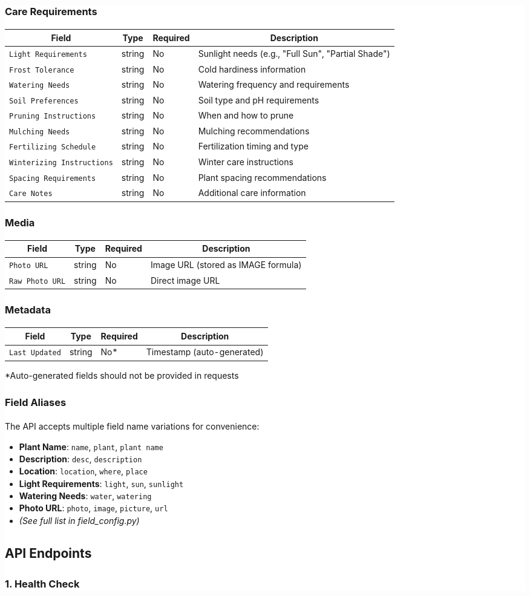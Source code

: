 ### Care Requirements
| Field | Type | Required | Description |
|-------|------|----------|-------------|
| `Light Requirements` | string | No | Sunlight needs (e.g., "Full Sun", "Partial Shade") |
| `Frost Tolerance` | string | No | Cold hardiness information |
| `Watering Needs` | string | No | Watering frequency and requirements |
| `Soil Preferences` | string | No | Soil type and pH requirements |
| `Pruning Instructions` | string | No | When and how to prune |
| `Mulching Needs` | string | No | Mulching recommendations |
| `Fertilizing Schedule` | string | No | Fertilization timing and type |
| `Winterizing Instructions` | string | No | Winter care instructions |
| `Spacing Requirements` | string | No | Plant spacing recommendations |
| `Care Notes` | string | No | Additional care information |

### Media
| Field | Type | Required | Description |
|-------|------|----------|-------------|
| `Photo URL` | string | No | Image URL (stored as IMAGE formula) |
| `Raw Photo URL` | string | No | Direct image URL |

### Metadata
| Field | Type | Required | Description |
|-------|------|----------|-------------|
| `Last Updated` | string | No* | Timestamp (auto-generated) |

*Auto-generated fields should not be provided in requests

### Field Aliases

The API accepts multiple field name variations for convenience:

- **Plant Name**: `name`, `plant`, `plant name`
- **Description**: `desc`, `description`
- **Location**: `location`, `where`, `place`
- **Light Requirements**: `light`, `sun`, `sunlight`
- **Watering Needs**: `water`, `watering`
- **Photo URL**: `photo`, `image`, `picture`, `url`
- *(See full list in field_config.py)*

## API Endpoints

### 1. Health Check
